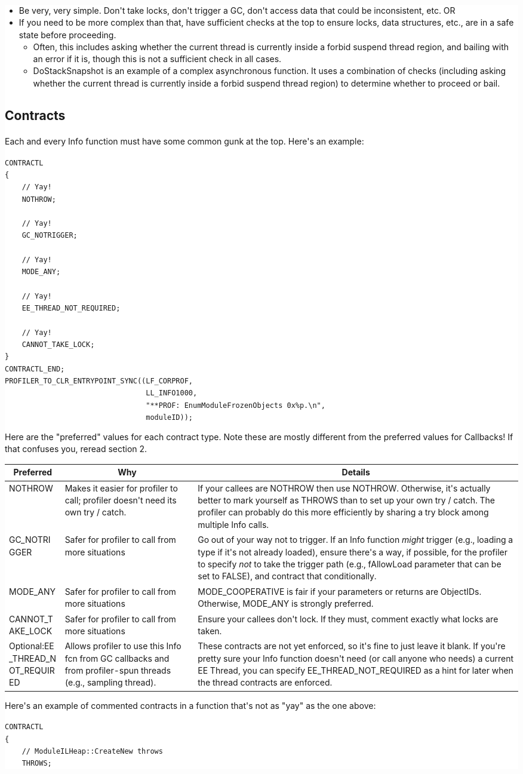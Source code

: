 - Be very, very simple. Don't take locks, don't trigger a GC, don't access data that could be inconsistent, etc. OR
- If you need to be more complex than that, have sufficient checks at the top to ensure locks, data structures, etc., are in a safe state before proceeding.
    - Often, this includes asking whether the current thread is currently inside a forbid suspend thread region, and bailing with an error if it is, though this is not a sufficient check in all cases.
    - DoStackSnapshot is an example of a complex asynchronous function. It uses a combination of checks (including asking whether the current thread is currently inside a forbid suspend thread region) to determine whether to proceed or bail.

Contracts
---------

Each and every Info function must have some common gunk at the top.  Here's an example:

    CONTRACTL
    {
        // Yay!
        NOTHROW;

        // Yay!
        GC_NOTRIGGER;

        // Yay!
        MODE_ANY;

        // Yay!
        EE_THREAD_NOT_REQUIRED;

        // Yay!
        CANNOT_TAKE_LOCK;
    }
    CONTRACTL_END;
    PROFILER_TO_CLR_ENTRYPOINT_SYNC((LF_CORPROF,
                                     LL_INFO1000,
                                     "**PROF: EnumModuleFrozenObjects 0x%p.\n",
                                     moduleID));

Here are the "preferred" values for each contract type.  Note these are mostly different from the preferred values for Callbacks!  If that confuses you, reread section 2.

| Preferred | Why | Details |
| --------- | --- | ------- |
| NOTHROW | Makes it easier for profiler to call; profiler doesn't need its own try / catch. | If your callees are NOTHROW then use NOTHROW.  Otherwise, it's actually better to mark yourself as THROWS than to set up your own try / catch.  The profiler can probably do this more efficiently by sharing a try block among multiple Info calls. |
| GC\_NOTRIGGER | Safer for profiler to call from more situations | Go out of your way not to trigger.  If an Info function _might_ trigger (e.g., loading a type if it's not already loaded), ensure there's a way, if possible, for the profiler to specify _not_ to take the trigger path (e.g., fAllowLoad parameter that can be set to FALSE), and contract that conditionally. |
| MODE\_ANY | Safer for profiler to call from more situations | MODE\_COOPERATIVE is fair if your parameters or returns are ObjectIDs.  Otherwise, MODE\_ANY is strongly preferred. |
| CANNOT\_TAKE\_LOCK | Safer for profiler to call from more situations | Ensure your callees don't lock.  If they must, comment exactly what locks are taken. |
| Optional:EE\_THREAD\_NOT\_REQUIRED | Allows profiler to use this Info fcn from GC callbacks and from profiler-spun threads (e.g., sampling thread). | These contracts are not yet enforced, so it's fine to just leave it blank.  If you're pretty sure your Info function doesn't need (or call anyone who needs) a current EE Thread, you can specify EE\_THREAD\_NOT\_REQUIRED as a hint for later when the thread contracts are enforced. |

Here's an example of commented contracts in a function that's not as "yay" as the one above:

    CONTRACTL
    {
        // ModuleILHeap::CreateNew throws
        THROWS;
